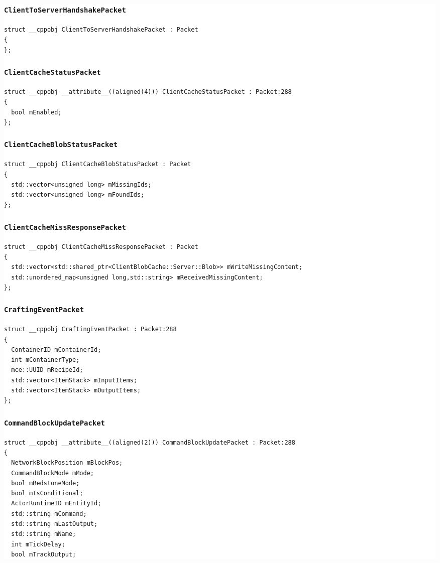 ### `ClientToServerHandshakePacket`
```
struct __cppobj ClientToServerHandshakePacket : Packet
{
};

```

### `ClientCacheStatusPacket`
```
struct __cppobj __attribute__((aligned(4))) ClientCacheStatusPacket : Packet:288
{
  bool mEnabled;
};

```

### `ClientCacheBlobStatusPacket`
```
struct __cppobj ClientCacheBlobStatusPacket : Packet
{
  std::vector<unsigned long> mMissingIds;
  std::vector<unsigned long> mFoundIds;
};

```

### `ClientCacheMissResponsePacket`
```
struct __cppobj ClientCacheMissResponsePacket : Packet
{
  std::vector<std::shared_ptr<ClientBlobCache::Server::Blob>> mWriteMissingContent;
  std::unordered_map<unsigned long,std::string> mReceivedMissingContent;
};

```

### `CraftingEventPacket`
```
struct __cppobj CraftingEventPacket : Packet:288
{
  ContainerID mContainerId;
  int mContainerType;
  mce::UUID mRecipeId;
  std::vector<ItemStack> mInputItems;
  std::vector<ItemStack> mOutputItems;
};

```

### `CommandBlockUpdatePacket`
```
struct __cppobj __attribute__((aligned(2))) CommandBlockUpdatePacket : Packet:288
{
  NetworkBlockPosition mBlockPos;
  CommandBlockMode mMode;
  bool mRedstoneMode;
  bool mIsConditional;
  ActorRuntimeID mEntityId;
  std::string mCommand;
  std::string mLastOutput;
  std::string mName;
  int mTickDelay;
  bool mTrackOutput;
```